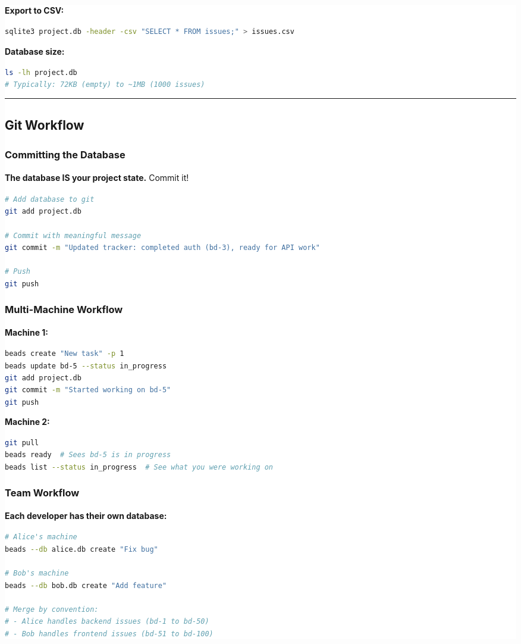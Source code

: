 **Export to CSV:**
```bash
sqlite3 project.db -header -csv "SELECT * FROM issues;" > issues.csv
```

**Database size:**
```bash
ls -lh project.db
# Typically: 72KB (empty) to ~1MB (1000 issues)
```

---

## Git Workflow

### Committing the Database

**The database IS your project state.** Commit it!

```bash
# Add database to git
git add project.db

# Commit with meaningful message
git commit -m "Updated tracker: completed auth (bd-3), ready for API work"

# Push
git push
```

### Multi-Machine Workflow

**Machine 1:**
```bash
beads create "New task" -p 1
beads update bd-5 --status in_progress
git add project.db
git commit -m "Started working on bd-5"
git push
```

**Machine 2:**
```bash
git pull
beads ready  # Sees bd-5 is in progress
beads list --status in_progress  # See what you were working on
```

### Team Workflow

**Each developer has their own database:**
```bash
# Alice's machine
beads --db alice.db create "Fix bug"

# Bob's machine
beads --db bob.db create "Add feature"

# Merge by convention:
# - Alice handles backend issues (bd-1 to bd-50)
# - Bob handles frontend issues (bd-51 to bd-100)
```

